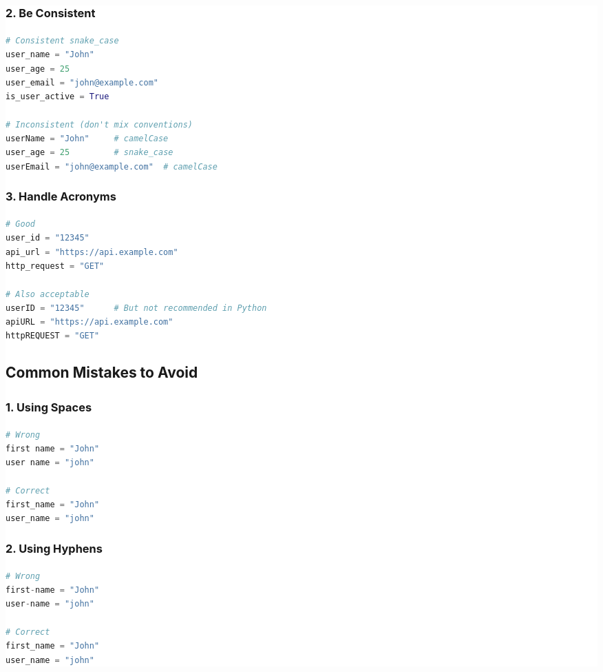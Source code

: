 ### 2. Be Consistent

```python
# Consistent snake_case
user_name = "John"
user_age = 25
user_email = "john@example.com"
is_user_active = True

# Inconsistent (don't mix conventions)
userName = "John"     # camelCase
user_age = 25         # snake_case
userEmail = "john@example.com"  # camelCase
```

### 3. Handle Acronyms

```python
# Good
user_id = "12345"
api_url = "https://api.example.com"
http_request = "GET"

# Also acceptable
userID = "12345"      # But not recommended in Python
apiURL = "https://api.example.com"
httpREQUEST = "GET"
```

## Common Mistakes to Avoid

### 1. Using Spaces

```python
# Wrong
first name = "John"
user name = "john"

# Correct
first_name = "John"
user_name = "john"
```

### 2. Using Hyphens

```python
# Wrong
first-name = "John"
user-name = "john"

# Correct
first_name = "John"
user_name = "john"
```
